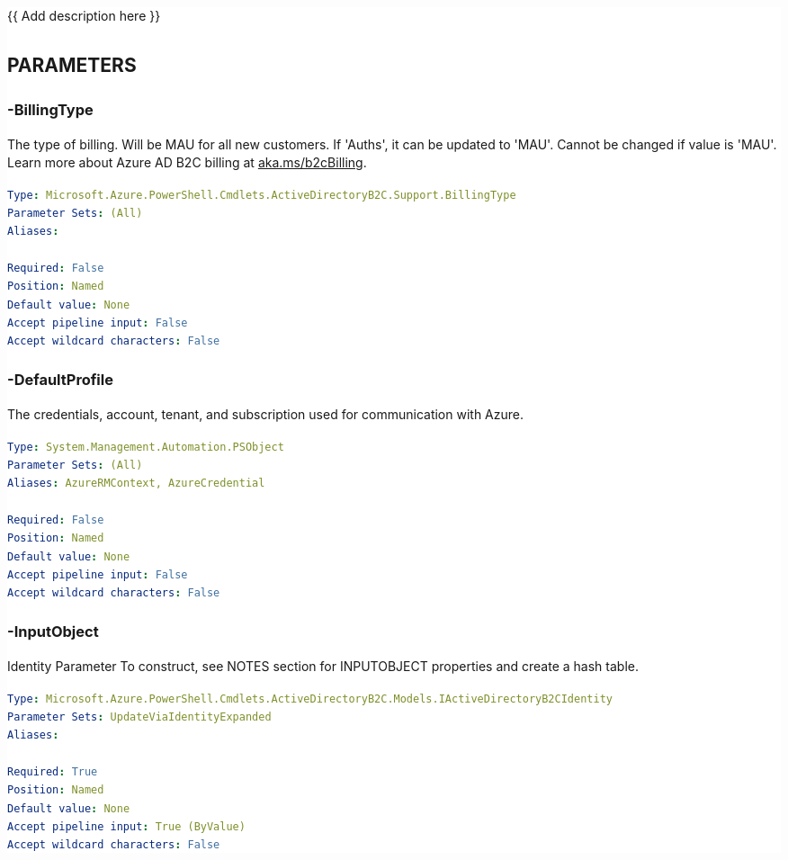 {{ Add description here }}

## PARAMETERS

### -BillingType
The type of billing.
Will be MAU for all new customers.
If 'Auths', it can be updated to 'MAU'.
Cannot be changed if value is 'MAU'.
Learn more about Azure AD B2C billing at [aka.ms/b2cBilling](https://aka.ms/b2cbilling).

```yaml
Type: Microsoft.Azure.PowerShell.Cmdlets.ActiveDirectoryB2C.Support.BillingType
Parameter Sets: (All)
Aliases:

Required: False
Position: Named
Default value: None
Accept pipeline input: False
Accept wildcard characters: False
```

### -DefaultProfile
The credentials, account, tenant, and subscription used for communication with Azure.

```yaml
Type: System.Management.Automation.PSObject
Parameter Sets: (All)
Aliases: AzureRMContext, AzureCredential

Required: False
Position: Named
Default value: None
Accept pipeline input: False
Accept wildcard characters: False
```

### -InputObject
Identity Parameter
To construct, see NOTES section for INPUTOBJECT properties and create a hash table.

```yaml
Type: Microsoft.Azure.PowerShell.Cmdlets.ActiveDirectoryB2C.Models.IActiveDirectoryB2CIdentity
Parameter Sets: UpdateViaIdentityExpanded
Aliases:

Required: True
Position: Named
Default value: None
Accept pipeline input: True (ByValue)
Accept wildcard characters: False
```
